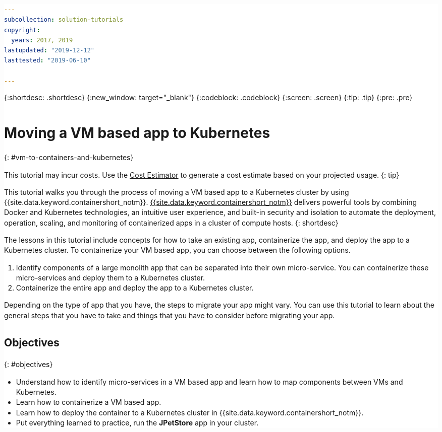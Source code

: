 ```yaml
---
subcollection: solution-tutorials
copyright:
  years: 2017, 2019
lastupdated: "2019-12-12"
lasttested: "2019-06-10"

---
```


{:shortdesc: .shortdesc}
{:new_window: target="_blank"}
{:codeblock: .codeblock}
{:screen: .screen}
{:tip: .tip}
{:pre: .pre}

# Moving a VM based app to Kubernetes
{: #vm-to-containers-and-kubernetes}

This tutorial may incur costs. Use the [Cost Estimator](https://{DomainName}/estimator/review) to generate a cost estimate based on your projected usage.
{: tip}

This tutorial walks you through the process of moving a VM based app to a Kubernetes cluster by using {{site.data.keyword.containershort_notm}}. [{{site.data.keyword.containershort_notm}}](https://{DomainName}/docs/containers?topic=containers-container_index#container_index) delivers powerful tools by combining Docker and Kubernetes technologies, an intuitive user experience, and built-in security and isolation to automate the deployment, operation, scaling, and monitoring of containerized apps in a cluster of compute hosts.
{: shortdesc}

The lessons in this tutorial include concepts for how to take an existing app, containerize the app, and deploy the app to a Kubernetes cluster. To containerize your VM based app, you can choose between the following options.

1. Identify components of a large monolith app that can be separated into their own micro-service. You can containerize these micro-services and deploy them to a Kubernetes cluster.
2. Containerize the entire app and deploy the app to a Kubernetes cluster.

Depending on the type of app that you have, the steps to migrate your app might vary. You can use this tutorial to learn about the general steps that you have to take and things that you have to consider before migrating your app.

## Objectives
{: #objectives}

- Understand how to identify micro-services in a VM based app and learn how to map components between VMs and Kubernetes.
- Learn how to containerize a VM based app.
- Learn how to deploy the container to a Kubernetes cluster in {{site.data.keyword.containershort_notm}}.
- Put everything learned to practice, run the **JPetStore** app in your cluster.
